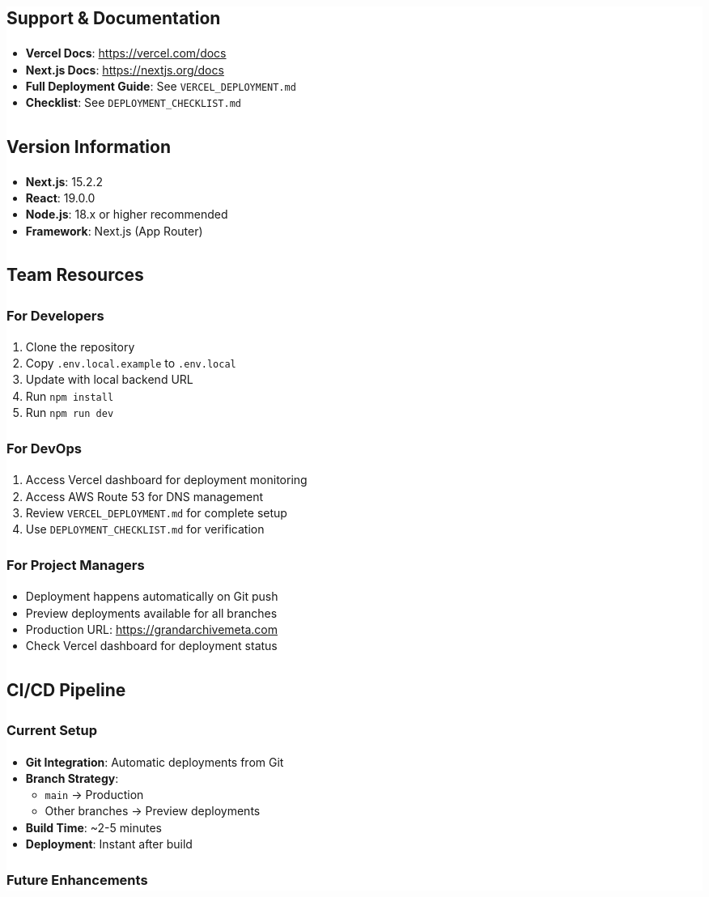 ## Support & Documentation

- **Vercel Docs**: https://vercel.com/docs
- **Next.js Docs**: https://nextjs.org/docs
- **Full Deployment Guide**: See `VERCEL_DEPLOYMENT.md`
- **Checklist**: See `DEPLOYMENT_CHECKLIST.md`

## Version Information

- **Next.js**: 15.2.2
- **React**: 19.0.0
- **Node.js**: 18.x or higher recommended
- **Framework**: Next.js (App Router)

## Team Resources

### For Developers

1. Clone the repository
2. Copy `.env.local.example` to `.env.local`
3. Update with local backend URL
4. Run `npm install`
5. Run `npm run dev`

### For DevOps

1. Access Vercel dashboard for deployment monitoring
2. Access AWS Route 53 for DNS management
3. Review `VERCEL_DEPLOYMENT.md` for complete setup
4. Use `DEPLOYMENT_CHECKLIST.md` for verification

### For Project Managers

- Deployment happens automatically on Git push
- Preview deployments available for all branches
- Production URL: https://grandarchivemeta.com
- Check Vercel dashboard for deployment status

## CI/CD Pipeline

### Current Setup

- **Git Integration**: Automatic deployments from Git
- **Branch Strategy**:
  - `main` → Production
  - Other branches → Preview deployments
- **Build Time**: ~2-5 minutes
- **Deployment**: Instant after build

### Future Enhancements
